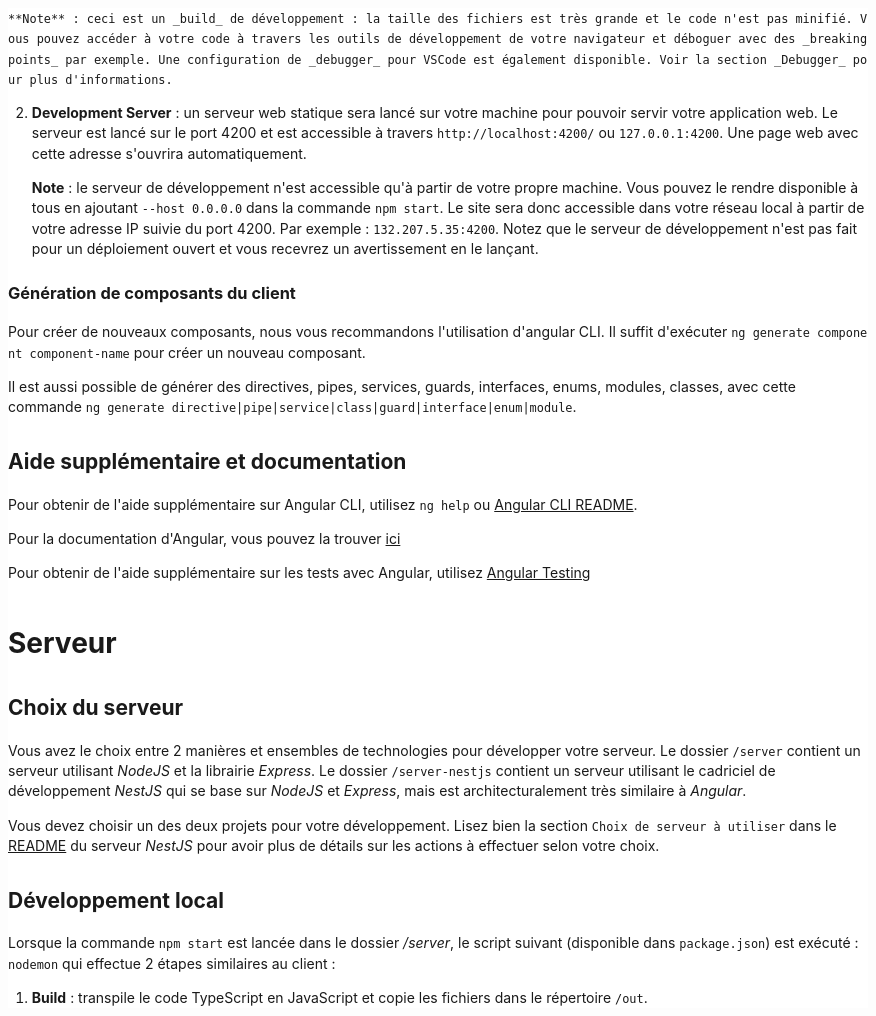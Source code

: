     **Note** : ceci est un _build_ de développement : la taille des fichiers est très grande et le code n'est pas minifié. Vous pouvez accéder à votre code à travers les outils de développement de votre navigateur et déboguer avec des _breaking points_ par exemple. Une configuration de _debugger_ pour VSCode est également disponible. Voir la section _Debugger_ pour plus d'informations.

2. **Development Server** : un serveur web statique sera lancé sur votre machine pour pouvoir servir votre application web. Le serveur est lancé sur le port 4200 et est accessible à travers `http://localhost:4200/` ou `127.0.0.1:4200`. Une page web avec cette adresse s'ouvrira automatiquement.

    **Note** : le serveur de développement n'est accessible qu'à partir de votre propre machine. Vous pouvez le rendre disponible à tous en ajoutant `--host 0.0.0.0` dans la commande `npm start`. Le site sera donc accessible dans votre réseau local à partir de votre adresse IP suivie du port 4200. Par exemple : `132.207.5.35:4200`. Notez que le serveur de développement n'est pas fait pour un déploiement ouvert et vous recevrez un avertissement en le lançant.

### Génération de composants du client

Pour créer de nouveaux composants, nous vous recommandons l'utilisation d'angular CLI. Il suffit d'exécuter `ng generate component component-name` pour créer un nouveau composant.

Il est aussi possible de générer des directives, pipes, services, guards, interfaces, enums, modules, classes, avec cette commande `ng generate directive|pipe|service|class|guard|interface|enum|module`.

## Aide supplémentaire et documentation

Pour obtenir de l'aide supplémentaire sur Angular CLI, utilisez `ng help` ou [Angular CLI README](https://github.com/angular/angular-cli/blob/master/README.md).

Pour la documentation d'Angular, vous pouvez la trouver [ici](https://angular.io/docs)

Pour obtenir de l'aide supplémentaire sur les tests avec Angular, utilisez [Angular Testing](https://angular.io/guide/testing)

# Serveur

## Choix du serveur

Vous avez le choix entre 2 manières et ensembles de technologies pour développer votre serveur. Le dossier `/server` contient un serveur utilisant _NodeJS_ et la librairie _Express_. Le dossier `/server-nestjs` contient un serveur utilisant le cadriciel de développement _NestJS_ qui se base sur _NodeJS_ et _Express_, mais est architecturalement très similaire à _Angular_.

Vous devez choisir un des deux projets pour votre développement. Lisez bien la section `Choix de serveur à utiliser` dans le [README](./server-nestjs/README.md) du serveur _NestJS_ pour avoir plus de détails sur les actions à effectuer selon votre choix.

## Développement local

Lorsque la commande `npm start` est lancée dans le dossier _/server_, le script suivant (disponible dans `package.json`) est exécuté : `nodemon` qui effectue 2 étapes similaires au client :

1. **Build** : transpile le code TypeScript en JavaScript et copie les fichiers dans le répertoire `/out`.
